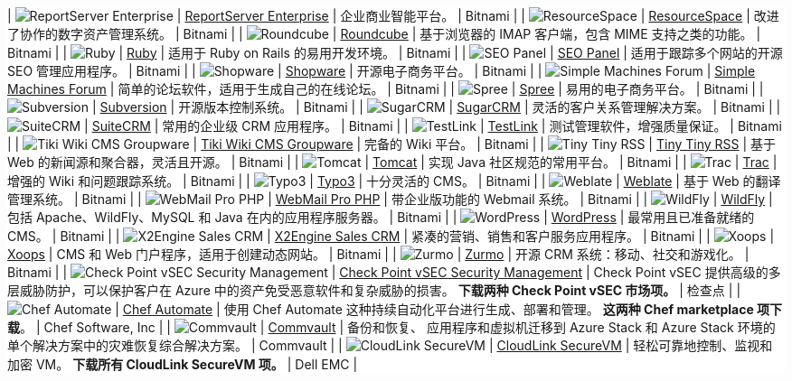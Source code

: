 | ![ReportServer Enterprise](media/azure-stack-marketplace-azure-items/reportserverenterprise.png) | [ReportServer Enterprise](https://azuremarketplace.microsoft.com/marketplace/apps/bitnami.reportserverenterprise) | 企业商业智能平台。 | Bitnami |
| ![ResourceSpace](media/azure-stack-marketplace-azure-items/resourcespace.png) | [ResourceSpace](https://azuremarketplace.microsoft.com/marketplace/apps/bitnami.resourcespace) | 改进了协作的数字资产管理系统。 | Bitnami |
| ![Roundcube](media/azure-stack-marketplace-azure-items/roundcube.png) | [Roundcube](https://azuremarketplace.microsoft.com/marketplace/apps/bitnami.roundcube) | 基于浏览器的 IMAP 客户端，包含 MIME 支持之类的功能。 | Bitnami |
| ![Ruby](media/azure-stack-marketplace-azure-items/ruby.png) | [Ruby](https://azuremarketplace.microsoft.com/marketplace/apps/bitnami.rubystack) | 适用于 Ruby on Rails 的易用开发环境。 | Bitnami |
| ![SEO Panel](media/azure-stack-marketplace-azure-items/seopanel.png) | [SEO Panel](https://azuremarketplace.microsoft.com/marketplace/apps/bitnami.seopanel) | 适用于跟踪多个网站的开源 SEO 管理应用程序。 | Bitnami |
| ![Shopware](media/azure-stack-marketplace-azure-items/shopware.png) | [Shopware](https://azuremarketplace.microsoft.com/marketplace/apps/bitnami.shopware) | 开源电子商务平台。 | Bitnami |
| ![Simple Machines Forum](media/azure-stack-marketplace-azure-items/simplemachinesforum.png) | [Simple Machines Forum](https://azuremarketplace.microsoft.com/marketplace/apps/bitnami.simplemachinesforum) | 简单的论坛软件，适用于生成自己的在线论坛。 | Bitnami |
| ![Spree](media/azure-stack-marketplace-azure-items/spree.png) | [Spree](https://azuremarketplace.microsoft.com/marketplace/apps/bitnami.spree) | 易用的电子商务平台。 | Bitnami |
| ![Subversion](media/azure-stack-marketplace-azure-items/subversion.png) | [Subversion](https://azuremarketplace.microsoft.com/marketplace/apps/bitnami.subversion) | 开源版本控制系统。 | Bitnami |
| ![SugarCRM](media/azure-stack-marketplace-azure-items/sugarcrm.png) | [SugarCRM](https://azuremarketplace.microsoft.com/marketplace/apps/aad.sugarcrm) | 灵活的客户关系管理解决方案。 | Bitnami |
| ![SuiteCRM](media/azure-stack-marketplace-azure-items/suitecrm.png) | [SuiteCRM](https://azuremarketplace.microsoft.com/marketplace/apps/bitnami.suitecrm) | 常用的企业级 CRM 应用程序。 | Bitnami |
| ![TestLink](media/azure-stack-marketplace-azure-items/testlink.png) | [TestLink](https://azuremarketplace.microsoft.com/marketplace/apps/bitnami.testlink) | 测试管理软件，增强质量保证。 | Bitnami |
| ![Tiki Wiki CMS Groupware](media/azure-stack-marketplace-azure-items/tikiwikicmsgroupware.png) | [Tiki Wiki CMS Groupware](https://azuremarketplace.microsoft.com/marketplace/apps/bitnami.tikiwikicmsgroupware) | 完备的 Wiki 平台。 | Bitnami |
| ![Tiny Tiny RSS](media/azure-stack-marketplace-azure-items/tinytinyrss.png) | [Tiny Tiny RSS](https://azuremarketplace.microsoft.com/marketplace/apps/bitnami.tinytinyrss) | 基于 Web 的新闻源和聚合器，灵活且开源。 | Bitnami |
| ![Tomcat](media/azure-stack-marketplace-azure-items/tomcat.png) | [Tomcat](https://azuremarketplace.microsoft.com/marketplace/apps/bitnami.tom-cat) | 实现 Java 社区规范的常用平台。 | Bitnami |
| ![Trac](media/azure-stack-marketplace-azure-items/trac.png) | [Trac](https://azuremarketplace.microsoft.com/marketplace/apps/bitnami.trac) | 增强的 Wiki 和问题跟踪系统。 | Bitnami |
| ![Typo3](media/azure-stack-marketplace-azure-items/typo3.png) | [Typo3](https://azuremarketplace.microsoft.com/marketplace/apps/bitnami.typo3) | 十分灵活的 CMS。 | Bitnami |
| ![Weblate](media/azure-stack-marketplace-azure-items/weblate.png) | [Weblate](https://azuremarketplace.microsoft.com/marketplace/apps/bitnami.weblate) | 基于 Web 的翻译管理系统。 | Bitnami |
| ![WebMail Pro PHP](media/azure-stack-marketplace-azure-items/webmailprophp.png) | [WebMail Pro PHP](https://azuremarketplace.microsoft.com/marketplace/apps/bitnami.webmailpro) | 带企业版功能的 Webmail 系统。 | Bitnami |
| ![WildFly](media/azure-stack-marketplace-azure-items/wildfly.png) | [WildFly](https://azuremarketplace.microsoft.com/marketplace/apps/bitnami.wildfly) | 包括 Apache、WildFly、MySQL 和 Java 在内的应用程序服务器。 | Bitnami |
| ![WordPress](media/azure-stack-marketplace-azure-items/wordpress.png) | [WordPress](https://azuremarketplace.microsoft.com/marketplace/apps/bitnami.wordpress) | 最常用且已准备就绪的 CMS。 | Bitnami |
| ![X2Engine Sales CRM](media/azure-stack-marketplace-azure-items/x2enginesalescrm.png) | [X2Engine Sales CRM](https://azuremarketplace.microsoft.com/marketplace/apps/bitnami.x2enginesalescrm) | 紧凑的营销、销售和客户服务应用程序。 | Bitnami |
| ![Xoops](media/azure-stack-marketplace-azure-items/xoops.png) | [Xoops](https://azuremarketplace.microsoft.com/marketplace/apps/bitnami.xoops) | CMS 和 Web 门户程序，适用于创建动态网站。 | Bitnami |
| ![Zurmo](media/azure-stack-marketplace-azure-items/zurmo.png) | [Zurmo](https://azuremarketplace.microsoft.com/marketplace/apps/bitnami.zurmo) | 开源 CRM 系统：移动、社交和游戏化。 | Bitnami |
| ![Check Point vSEC Security Management](media/azure-stack-marketplace-azure-items/checkpoint.png) | [Check Point vSEC Security Management](https://azuremarketplace.microsoft.com/marketplace/apps/checkpoint.vsec) | Check Point vSEC 提供高级的多层威胁防护，可以保护客户在 Azure 中的资产免受恶意软件和复杂威胁的损害。 **下载两种 Check Point vSEC 市场项。** | 检查点 |
| ![Chef Automate](media/azure-stack-marketplace-azure-items/chefautomate.png) | [Chef Automate](https://azuremarketplace.microsoft.com/marketplace/apps/chef-software.chef-automate) | 使用 Chef Automate 这种持续自动化平台进行生成、部署和管理。 **这两种 Chef marketplace 项下载**。 | Chef Software, Inc |
| ![Commvault](media/azure-stack-marketplace-azure-items/commvault.png) | [Commvault](https://azuremarketplace.microsoft.com/marketplace/apps/commvault.commvault) | 备份和恢复、 应用程序和虚拟机迁移到 Azure Stack 和 Azure Stack 环境的单个解决方案中的灾难恢复综合解决方案。 | Commvault |
| ![CloudLink SecureVM](media/azure-stack-marketplace-azure-items/cloudlink.png) | [CloudLink SecureVM](https://azuremarketplace.microsoft.com/marketplace/apps/cloudlink.cloudlink-securevm)  | 轻松可靠地控制、监视和加密 VM。 **下载所有 CloudLink SecureVM 项。** | Dell EMC |